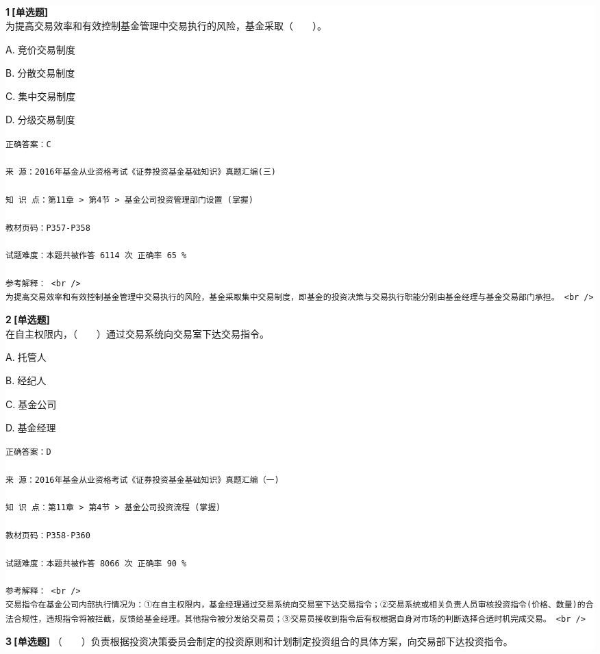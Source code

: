 **1 [单选题]**  <br />
为提高交易效率和有效控制基金管理中交易执行的风险，基金采取（　　）。 

A. 竞价交易制度

B. 分散交易制度

C. 集中交易制度

D. 分级交易制度 

```
正确答案：C

来 源：2016年基金从业资格考试《证券投资基金基础知识》真题汇编(三)

知 识 点：第11章 > 第4节 > 基金公司投资管理部门设置 (掌握)

教材页码：P357-P358

试题难度：本题共被作答 6114 次 正确率 65 %

参考解释： <br />
为提高交易效率和有效控制基金管理中交易执行的风险，基金采取集中交易制度，即基金的投资决策与交易执行职能分别由基金经理与基金交易部门承担。 <br />

```


**2 [单选题]**  <br />
在自主权限内，（　　）通过交易系统向交易室下达交易指令。 

A. 托管人

B. 经纪人

C. 基金公司

D. 基金经理 

```
正确答案：D

来 源：2016年基金从业资格考试《证券投资基金基础知识》真题汇编（一)

知 识 点：第11章 > 第4节 > 基金公司投资流程 (掌握)

教材页码：P358-P360

试题难度：本题共被作答 8066 次 正确率 90 %

参考解释： <br />
交易指令在基金公司内部执行情况为：①在自主权限内，基金经理通过交易系统向交易室下达交易指令；②交易系统或相关负责人员审核投资指令(价格、数量)的合法合规性，违规指令将被拦截，反馈给基金经理。其他指令被分发给交易员；③交易员接收到指令后有权根据自身对市场的判断选择合适时机完成交易。 <br />

```


**3 [单选题]** （&emsp;&emsp;）负责根据投资决策委员会制定的投资原则和计划制定投资组合的具体方案，向交易部下达投资指令。
